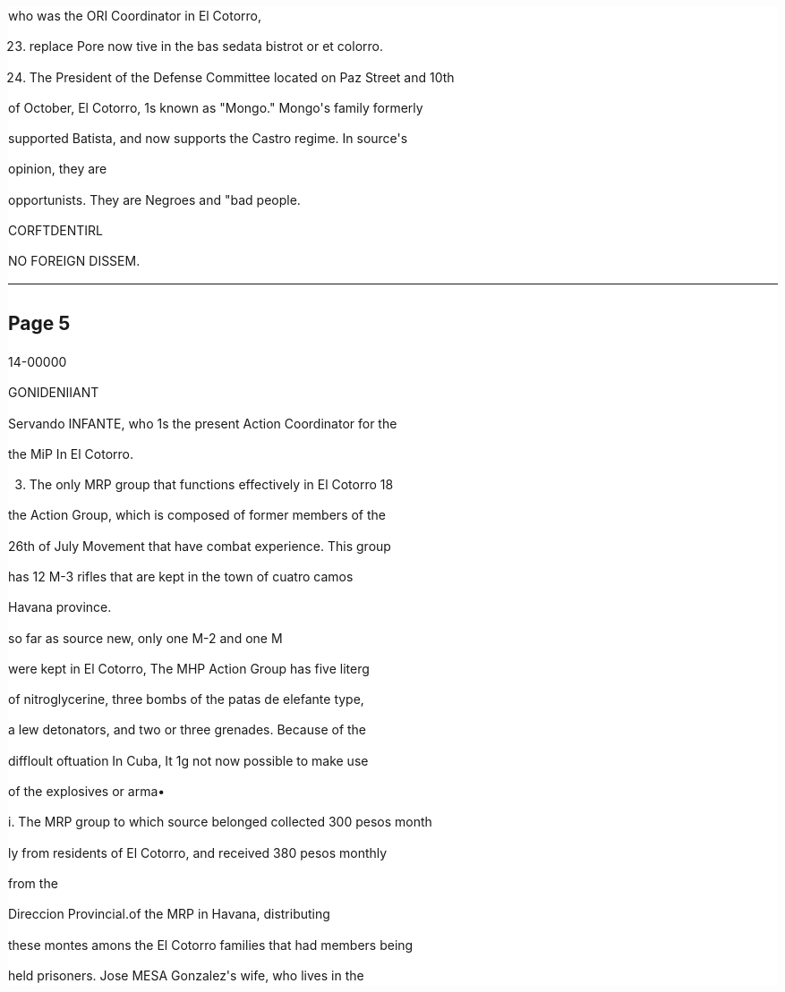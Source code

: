 who was the ORI Coordinator in El Cotorro,

23. replace Pore now tive in the bas sedata bistrot or et colorro.

19. The President of the Defense Committee located on Paz Street and 10th

of October, El Cotorro, 1s known as "Mongo." Mongo's family formerly

supported Batista, and now supports the Castro regime. In source's

opinion, they are

opportunists. They are Negroes and "bad people.

CORFTDENTIRL

NO FOREIGN DISSEM.

---

## Page 5

14-00000

GONIDENIIANT

Servando INFANTE, who 1s the present Action Coordinator for the

the MiP In El Cotorro.

3. The only MRP group that functions effectively in El Cotorro 18

the Action Group, which is composed of former members of the

26th of July Movement that have combat experience. This group

has 12 M-3 rifles that are kept in the town of cuatro camos

Havana province.

so far as source new, only one M-2 and one M

were kept in El Cotorro, The MHP Action Group has five literg

of nitroglycerine, three bombs of the patas de elefante type,

a lew detonators, and two or three grenades. Because of the

diffloult oftuation In Cuba, It 1g not now possible to make use

of the explosives or arma•

i. The MRP group to which source belonged collected 300 pesos month

ly from residents of El Cotorro, and received 380 pesos monthly

from the

Direccion Provincial.of the MRP in Havana, distributing

these montes amons the El Cotorro families that had members being

held prisoners. Jose MESA Gonzalez's wife, who lives in the
